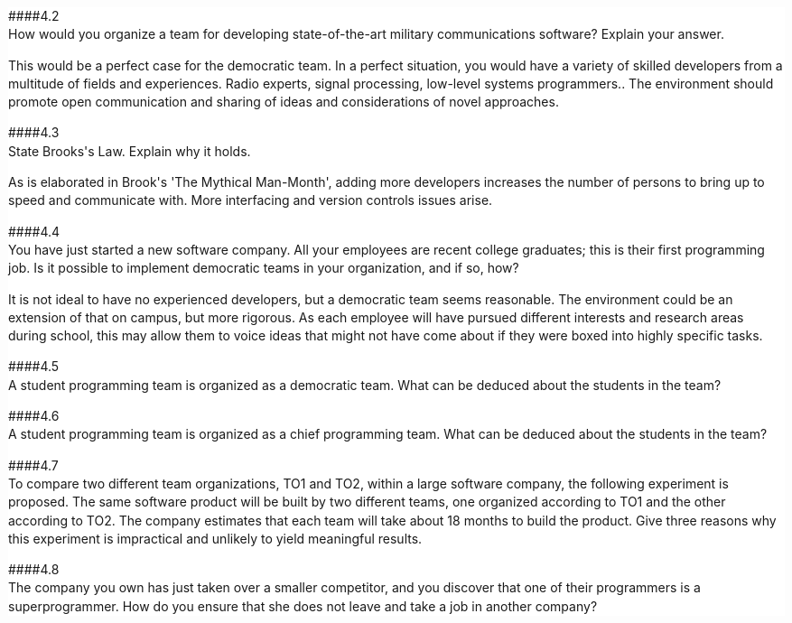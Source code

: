 

####4.2  
How would you organize a team for developing state-of-the-art military communications software? Explain your answer.  

This would be a perfect case for the democratic team. In a perfect situation, you would have a variety of skilled developers from a multitude of fields and experiences. Radio experts, signal processing, low-level systems programmers.. The environment should promote open communication and sharing of ideas and considerations of novel approaches. 



####4.3  
State Brooks's Law. Explain why it holds.  

As is elaborated in Brook's 'The Mythical Man-Month', adding more developers increases the number of persons to bring up to speed and communicate with. More interfacing and version controls issues arise.



####4.4  
You have just started a new software company. All your employees are recent college graduates; this is their first programming job. Is it possible to implement democratic teams in your organization, and if so, how? 

It is not ideal to have no experienced developers, but a democratic team seems reasonable. The environment could be an extension of that on campus, but more rigorous. As each employee will have pursued different interests and research areas during school, this may allow them to voice ideas that might not have come about if they were boxed into highly specific tasks.



####4.5  
A student programming team is organized as a democratic team. What can be deduced about the students in the team?  




####4.6  
A student programming team is organized as a chief programming team. What can be deduced about the students in the team?  




####4.7  
To compare two different team organizations, TO1 and TO2, within a large software company, the following experiment is proposed. The same software product will be built by two different teams, one organized according to TO1 and the other according to TO2. The company estimates that each team will take about 18 months to build the product. Give three reasons why this experiment is impractical and unlikely to yield meaningful results. 




####4.8  
The company you own has just taken over a smaller competitor, and you discover that one of their programmers is a superprogrammer. How do you ensure that she does not leave and take a job in another company?  
